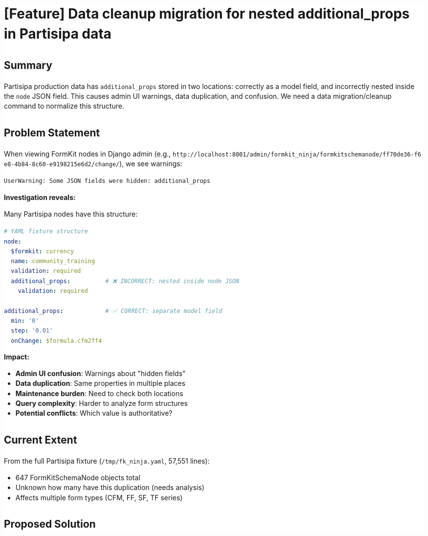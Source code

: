 # [Feature] Data cleanup migration for nested additional_props in Partisipa data

## Summary
Partisipa production data has `additional_props` stored in two locations: correctly as a model field, and incorrectly nested inside the `node` JSON field. This causes admin UI warnings, data duplication, and confusion. We need a data migration/cleanup command to normalize this structure.

## Problem Statement

When viewing FormKit nodes in Django admin (e.g., `http://localhost:8001/admin/formkit_ninja/formkitschemanode/ff70de36-f6e8-4b84-8c60-e9198215e6d2/change/`), we see warnings:

```
UserWarning: Some JSON fields were hidden: additional_props
```

**Investigation reveals:**

Many Partisipa nodes have this structure:
```yaml
# YAML fixture structure
node:
  $formkit: currency
  name: community_training
  validation: required
  additional_props:          # ❌ INCORRECT: nested inside node JSON
    validation: required
    
additional_props:            # ✅ CORRECT: separate model field
  min: '0'
  step: '0.01'
  onChange: $formula.cfm2ff4
```

**Impact:**
- **Admin UI confusion**: Warnings about "hidden fields"
- **Data duplication**: Same properties in multiple places
- **Maintenance burden**: Need to check both locations
- **Query complexity**: Harder to analyze form structures
- **Potential conflicts**: Which value is authoritative?

## Current Extent

From the full Partisipa fixture (`/tmp/fk_ninja.yaml`, 57,551 lines):
- 647 FormKitSchemaNode objects total
- Unknown how many have this duplication (needs analysis)
- Affects multiple form types (CFM, FF, SF, TF series)

## Proposed Solution
